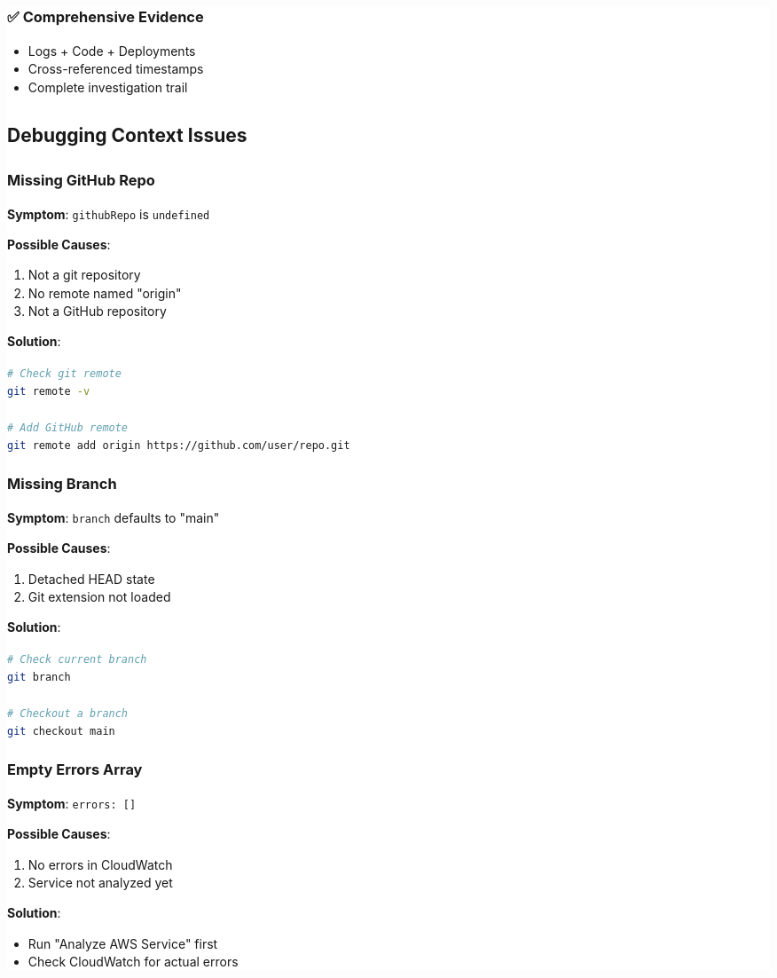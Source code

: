### ✅ Comprehensive Evidence
- Logs + Code + Deployments
- Cross-referenced timestamps
- Complete investigation trail

## Debugging Context Issues

### Missing GitHub Repo

**Symptom**: `githubRepo` is `undefined`

**Possible Causes**:
1. Not a git repository
2. No remote named "origin"
3. Not a GitHub repository

**Solution**:
```bash
# Check git remote
git remote -v

# Add GitHub remote
git remote add origin https://github.com/user/repo.git
```

### Missing Branch

**Symptom**: `branch` defaults to "main"

**Possible Causes**:
1. Detached HEAD state
2. Git extension not loaded

**Solution**:
```bash
# Check current branch
git branch

# Checkout a branch
git checkout main
```

### Empty Errors Array

**Symptom**: `errors: []`

**Possible Causes**:
1. No errors in CloudWatch
2. Service not analyzed yet

**Solution**:
- Run "Analyze AWS Service" first
- Check CloudWatch for actual errors
